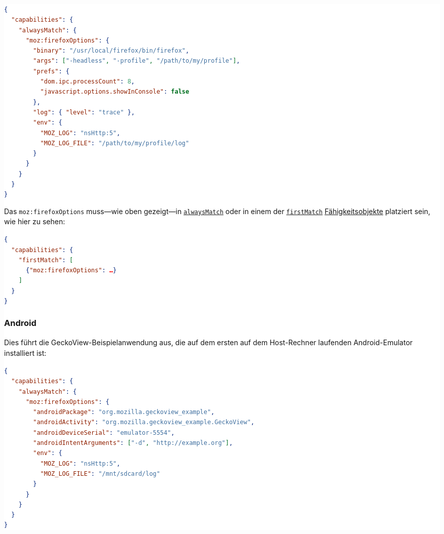 ```json
{
  "capabilities": {
    "alwaysMatch": {
      "moz:firefoxOptions": {
        "binary": "/usr/local/firefox/bin/firefox",
        "args": ["-headless", "-profile", "/path/to/my/profile"],
        "prefs": {
          "dom.ipc.processCount": 8,
          "javascript.options.showInConsole": false
        },
        "log": { "level": "trace" },
        "env": {
          "MOZ_LOG": "nsHttp:5",
          "MOZ_LOG_FILE": "/path/to/my/profile/log"
        }
      }
    }
  }
}
```

Das `moz:firefoxOptions` muss—wie oben gezeigt—in [`alwaysMatch`](/de/docs/Web/WebDriver/Reference/Capabilities#alwaysmatch) oder in einem der [`firstMatch`](/de/docs/Web/WebDriver/Reference/Capabilities#firstmatch) [Fähigkeitsobjekte](/de/docs/Web/WebDriver/Reference/Capabilities) platziert sein, wie hier zu sehen:

```json
{
  "capabilities": {
    "firstMatch": [
      {"moz:firefoxOptions": …}
    ]
  }
}
```

### Android

Dies führt die GeckoView-Beispielanwendung aus, die auf dem ersten auf dem Host-Rechner laufenden Android-Emulator installiert ist:

```json
{
  "capabilities": {
    "alwaysMatch": {
      "moz:firefoxOptions": {
        "androidPackage": "org.mozilla.geckoview_example",
        "androidActivity": "org.mozilla.geckoview_example.GeckoView",
        "androidDeviceSerial": "emulator-5554",
        "androidIntentArguments": ["-d", "http://example.org"],
        "env": {
          "MOZ_LOG": "nsHttp:5",
          "MOZ_LOG_FILE": "/mnt/sdcard/log"
        }
      }
    }
  }
}
```
